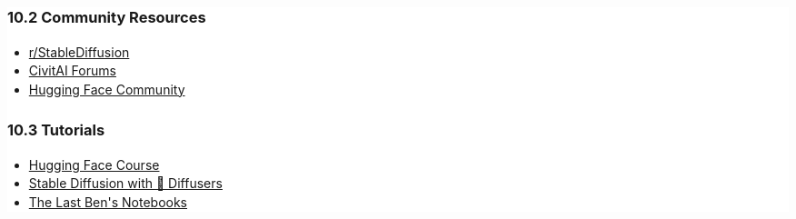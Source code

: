 ### 10.2 Community Resources
- [r/StableDiffusion](https://www.reddit.com/r/StableDiffusion/)
- [CivitAI Forums](https://civitai.com/)
- [Hugging Face Community](https://huggingface.co/)

### 10.3 Tutorials
- [Hugging Face Course](https://huggingface.co/course/chapter1)
- [Stable Diffusion with 🧨 Diffusers](https://huggingface.co/docs/diffusers/using-diffusers/stable_diffusion)
- [The Last Ben's Notebooks](https://github.com/TheLastBen/fast-stable-diffusion)
